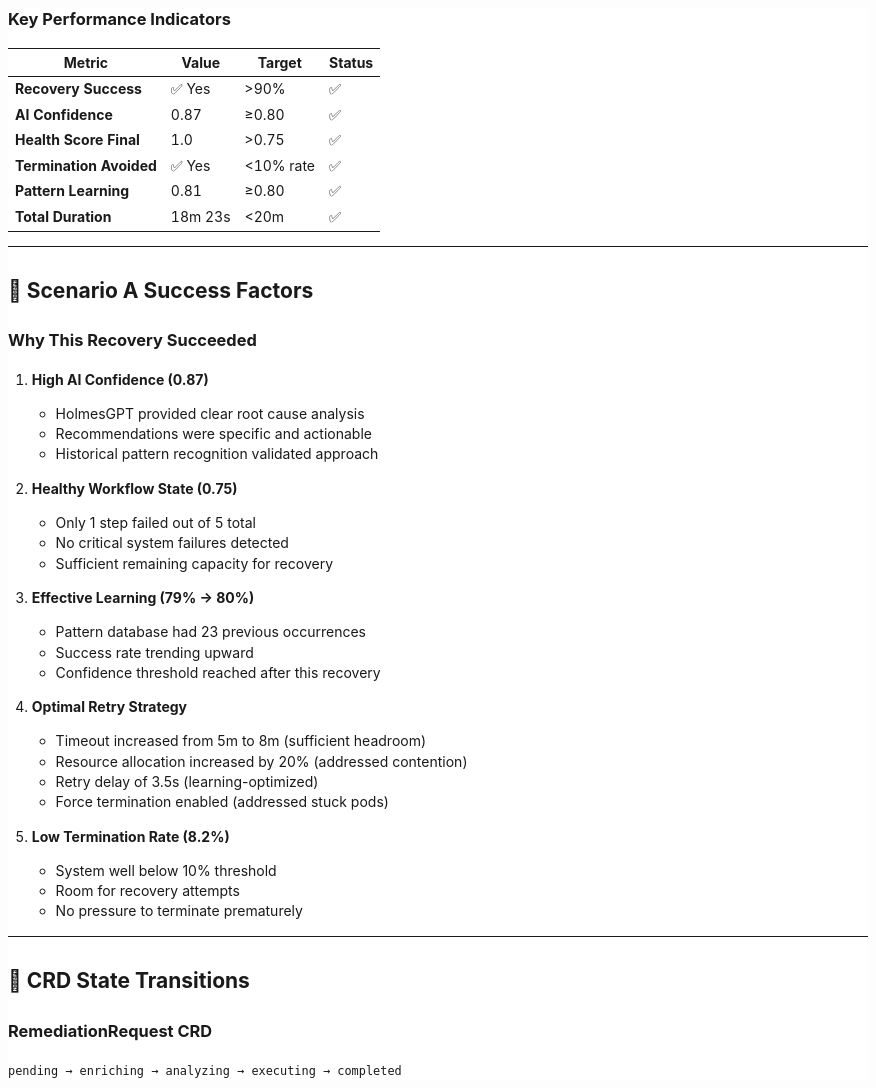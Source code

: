### **Key Performance Indicators**

| Metric | Value | Target | Status |
|--------|-------|--------|--------|
| **Recovery Success** | ✅ Yes | >90% | ✅ |
| **AI Confidence** | 0.87 | ≥0.80 | ✅ |
| **Health Score Final** | 1.0 | >0.75 | ✅ |
| **Termination Avoided** | ✅ Yes | <10% rate | ✅ |
| **Pattern Learning** | 0.81 | ≥0.80 | ✅ |
| **Total Duration** | 18m 23s | <20m | ✅ |

---

## 🎯 **Scenario A Success Factors**

### **Why This Recovery Succeeded**

1. **High AI Confidence (0.87)**
   - HolmesGPT provided clear root cause analysis
   - Recommendations were specific and actionable
   - Historical pattern recognition validated approach

2. **Healthy Workflow State (0.75)**
   - Only 1 step failed out of 5 total
   - No critical system failures detected
   - Sufficient remaining capacity for recovery

3. **Effective Learning (79% → 80%)**
   - Pattern database had 23 previous occurrences
   - Success rate trending upward
   - Confidence threshold reached after this recovery

4. **Optimal Retry Strategy**
   - Timeout increased from 5m to 8m (sufficient headroom)
   - Resource allocation increased by 20% (addressed contention)
   - Retry delay of 3.5s (learning-optimized)
   - Force termination enabled (addressed stuck pods)

5. **Low Termination Rate (8.2%)**
   - System well below 10% threshold
   - Room for recovery attempts
   - No pressure to terminate prematurely

---

## 🔄 **CRD State Transitions**

### **RemediationRequest CRD**
```
pending → enriching → analyzing → executing → completed
```
